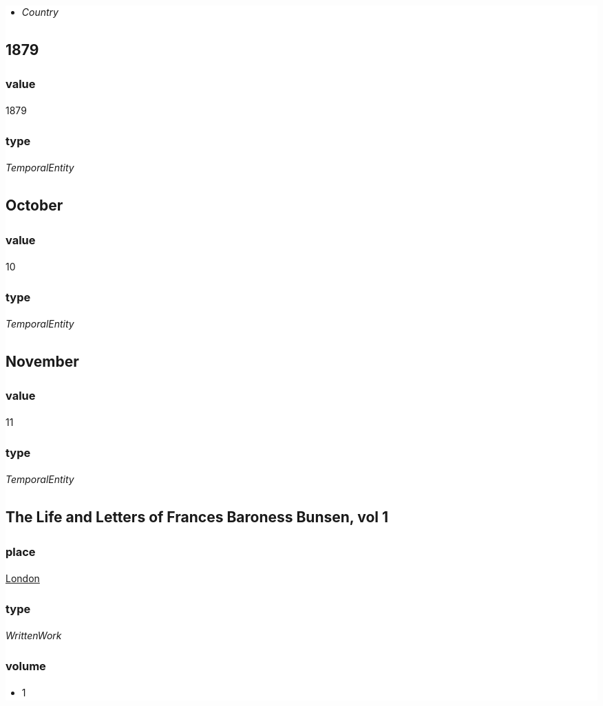  - *Country*

## 1879

### value


1879

### type


*TemporalEntity*

## October

### value


10

### type


*TemporalEntity*

## November

### value


11

### type


*TemporalEntity*

## The Life and Letters of Frances Baroness Bunsen, vol 1

### place


[London](#London)

### type


*WrittenWork*

### volume

 - 1
